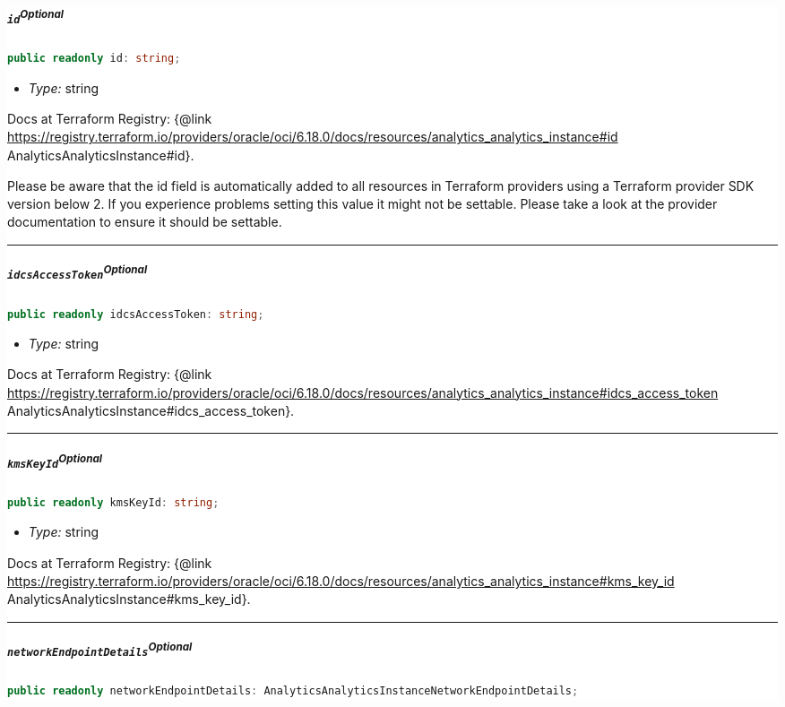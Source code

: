 ##### `id`<sup>Optional</sup> <a name="id" id="rhizo-co-terraform-provider-oci.analyticsAnalyticsInstance.AnalyticsAnalyticsInstanceConfig.property.id"></a>

```typescript
public readonly id: string;
```

- *Type:* string

Docs at Terraform Registry: {@link https://registry.terraform.io/providers/oracle/oci/6.18.0/docs/resources/analytics_analytics_instance#id AnalyticsAnalyticsInstance#id}.

Please be aware that the id field is automatically added to all resources in Terraform providers using a Terraform provider SDK version below 2.
If you experience problems setting this value it might not be settable. Please take a look at the provider documentation to ensure it should be settable.

---

##### `idcsAccessToken`<sup>Optional</sup> <a name="idcsAccessToken" id="rhizo-co-terraform-provider-oci.analyticsAnalyticsInstance.AnalyticsAnalyticsInstanceConfig.property.idcsAccessToken"></a>

```typescript
public readonly idcsAccessToken: string;
```

- *Type:* string

Docs at Terraform Registry: {@link https://registry.terraform.io/providers/oracle/oci/6.18.0/docs/resources/analytics_analytics_instance#idcs_access_token AnalyticsAnalyticsInstance#idcs_access_token}.

---

##### `kmsKeyId`<sup>Optional</sup> <a name="kmsKeyId" id="rhizo-co-terraform-provider-oci.analyticsAnalyticsInstance.AnalyticsAnalyticsInstanceConfig.property.kmsKeyId"></a>

```typescript
public readonly kmsKeyId: string;
```

- *Type:* string

Docs at Terraform Registry: {@link https://registry.terraform.io/providers/oracle/oci/6.18.0/docs/resources/analytics_analytics_instance#kms_key_id AnalyticsAnalyticsInstance#kms_key_id}.

---

##### `networkEndpointDetails`<sup>Optional</sup> <a name="networkEndpointDetails" id="rhizo-co-terraform-provider-oci.analyticsAnalyticsInstance.AnalyticsAnalyticsInstanceConfig.property.networkEndpointDetails"></a>

```typescript
public readonly networkEndpointDetails: AnalyticsAnalyticsInstanceNetworkEndpointDetails;
```
